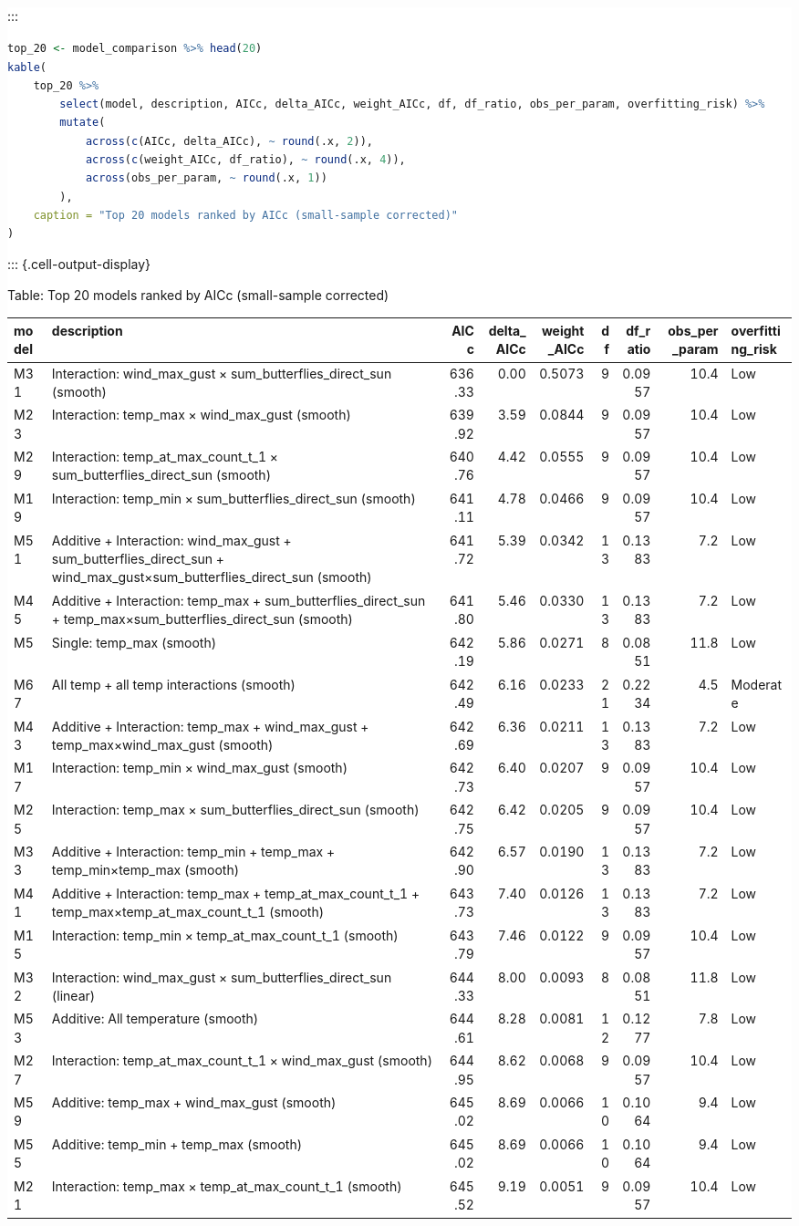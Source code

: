 
:::

```{.r .cell-code}
top_20 <- model_comparison %>% head(20)
kable(
    top_20 %>%
        select(model, description, AICc, delta_AICc, weight_AICc, df, df_ratio, obs_per_param, overfitting_risk) %>%
        mutate(
            across(c(AICc, delta_AICc), ~ round(.x, 2)),
            across(c(weight_AICc, df_ratio), ~ round(.x, 4)),
            across(obs_per_param, ~ round(.x, 1))
        ),
    caption = "Top 20 models ranked by AICc (small-sample corrected)"
)
```

::: {.cell-output-display}


Table: Top 20 models ranked by AICc (small-sample corrected)

|model |description                                                                                                            |   AICc| delta_AICc| weight_AICc| df| df_ratio| obs_per_param|overfitting_risk |
|:-----|:----------------------------------------------------------------------------------------------------------------------|------:|----------:|-----------:|--:|--------:|-------------:|:----------------|
|M31   |Interaction: wind_max_gust × sum_butterflies_direct_sun (smooth)                                                       | 636.33|       0.00|      0.5073|  9|   0.0957|          10.4|Low              |
|M23   |Interaction: temp_max × wind_max_gust (smooth)                                                                         | 639.92|       3.59|      0.0844|  9|   0.0957|          10.4|Low              |
|M29   |Interaction: temp_at_max_count_t_1 × sum_butterflies_direct_sun (smooth)                                               | 640.76|       4.42|      0.0555|  9|   0.0957|          10.4|Low              |
|M19   |Interaction: temp_min × sum_butterflies_direct_sun (smooth)                                                            | 641.11|       4.78|      0.0466|  9|   0.0957|          10.4|Low              |
|M51   |Additive + Interaction: wind_max_gust + sum_butterflies_direct_sun + wind_max_gust×sum_butterflies_direct_sun (smooth) | 641.72|       5.39|      0.0342| 13|   0.1383|           7.2|Low              |
|M45   |Additive + Interaction: temp_max + sum_butterflies_direct_sun + temp_max×sum_butterflies_direct_sun (smooth)           | 641.80|       5.46|      0.0330| 13|   0.1383|           7.2|Low              |
|M5    |Single: temp_max (smooth)                                                                                              | 642.19|       5.86|      0.0271|  8|   0.0851|          11.8|Low              |
|M67   |All temp + all temp interactions (smooth)                                                                              | 642.49|       6.16|      0.0233| 21|   0.2234|           4.5|Moderate         |
|M43   |Additive + Interaction: temp_max + wind_max_gust + temp_max×wind_max_gust (smooth)                                     | 642.69|       6.36|      0.0211| 13|   0.1383|           7.2|Low              |
|M17   |Interaction: temp_min × wind_max_gust (smooth)                                                                         | 642.73|       6.40|      0.0207|  9|   0.0957|          10.4|Low              |
|M25   |Interaction: temp_max × sum_butterflies_direct_sun (smooth)                                                            | 642.75|       6.42|      0.0205|  9|   0.0957|          10.4|Low              |
|M33   |Additive + Interaction: temp_min + temp_max + temp_min×temp_max (smooth)                                               | 642.90|       6.57|      0.0190| 13|   0.1383|           7.2|Low              |
|M41   |Additive + Interaction: temp_max + temp_at_max_count_t_1 + temp_max×temp_at_max_count_t_1 (smooth)                     | 643.73|       7.40|      0.0126| 13|   0.1383|           7.2|Low              |
|M15   |Interaction: temp_min × temp_at_max_count_t_1 (smooth)                                                                 | 643.79|       7.46|      0.0122|  9|   0.0957|          10.4|Low              |
|M32   |Interaction: wind_max_gust × sum_butterflies_direct_sun (linear)                                                       | 644.33|       8.00|      0.0093|  8|   0.0851|          11.8|Low              |
|M53   |Additive: All temperature (smooth)                                                                                     | 644.61|       8.28|      0.0081| 12|   0.1277|           7.8|Low              |
|M27   |Interaction: temp_at_max_count_t_1 × wind_max_gust (smooth)                                                            | 644.95|       8.62|      0.0068|  9|   0.0957|          10.4|Low              |
|M59   |Additive: temp_max + wind_max_gust (smooth)                                                                            | 645.02|       8.69|      0.0066| 10|   0.1064|           9.4|Low              |
|M55   |Additive: temp_min + temp_max (smooth)                                                                                 | 645.02|       8.69|      0.0066| 10|   0.1064|           9.4|Low              |
|M21   |Interaction: temp_max × temp_at_max_count_t_1 (smooth)                                                                 | 645.52|       9.19|      0.0051|  9|   0.0957|          10.4|Low              |
